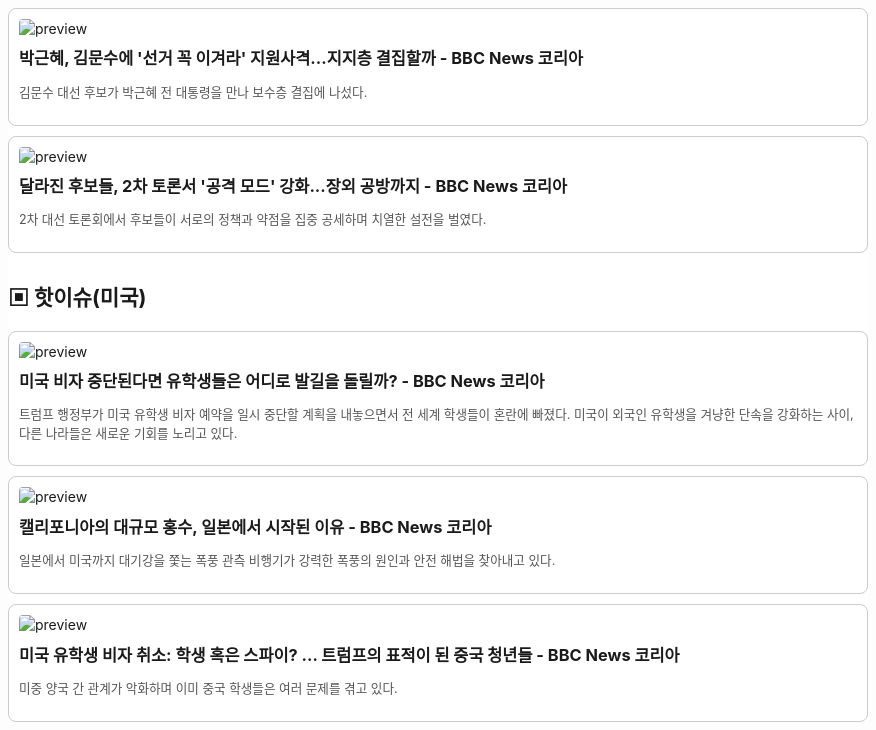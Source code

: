 
<div style="border:1px solid #ccc;padding:10px;margin:10px 0;border-radius:8px;">
  <a href="https://www.bbc.com/korean/articles/cn7z26551vno" target="_blank" style="text-decoration:none;color:inherit;">
    <img src="https://ichef.bbci.co.uk/news/1024/branded_korean/8f5b/live/0e381920-3897-11f0-96c3-cf669419a2b0.jpg" alt="preview" style="width:100%;max-width:500px;border-radius:4px;" />
    <h3 style="margin:0.5em 0 0.2em;">박근혜, 김문수에 '선거 꼭 이겨라' 지원사격...지지층 결집할까 - BBC News 코리아</h3>
    <p style="color:#555;font-size:0.9em;">김문수 대선 후보가 박근혜 전 대통령을 만나 보수층 결집에 나섰다.</p>
  </a>
</div>


<div style="border:1px solid #ccc;padding:10px;margin:10px 0;border-radius:8px;">
  <a href="https://www.bbc.com/korean/articles/clyr3r4nz6do" target="_blank" style="text-decoration:none;color:inherit;">
    <img src="https://ichef.bbci.co.uk/news/1024/branded_korean/ead1/live/cf37d540-384f-11f0-96c3-cf669419a2b0.png" alt="preview" style="width:100%;max-width:500px;border-radius:4px;" />
    <h3 style="margin:0.5em 0 0.2em;">달라진 후보들, 2차 토론서 '공격 모드' 강화...장외 공방까지 - BBC News 코리아</h3>
    <p style="color:#555;font-size:0.9em;">2차 대선 토론회에서 후보들이 서로의 정책과 약점을 집중 공세하며 치열한 설전을 벌였다.</p>
  </a>
</div>

## ▣ 핫이슈(미국)


<div style="border:1px solid #ccc;padding:10px;margin:10px 0;border-radius:8px;">
  <a href="https://www.bbc.com/korean/articles/cr587e2d23zo" target="_blank" style="text-decoration:none;color:inherit;">
    <img src="https://ichef.bbci.co.uk/news/1024/branded_korean/1c96/live/a91b5d00-3d31-11f0-b1db-7b03bfaa8894.jpg" alt="preview" style="width:100%;max-width:500px;border-radius:4px;" />
    <h3 style="margin:0.5em 0 0.2em;">미국 비자 중단된다면 유학생들은 어디로 발길을 돌릴까? - BBC News 코리아</h3>
    <p style="color:#555;font-size:0.9em;">트럼프 행정부가 미국 유학생 비자 예약을 일시 중단할 계획을 내놓으면서 전 세계 학생들이 혼란에 빠졌다. 미국이 외국인 유학생을 겨냥한 단속을 강화하는 사이, 다른 나라들은 새로운 기회를 노리고 있다. </p>
  </a>
</div>


<div style="border:1px solid #ccc;padding:10px;margin:10px 0;border-radius:8px;">
  <a href="https://www.bbc.com/korean/articles/cm2kx0l18nzo" target="_blank" style="text-decoration:none;color:inherit;">
    <img src="https://ichef.bbci.co.uk/news/1024/branded_korean/0f58/live/beb98fb0-3c69-11f0-aa24-d1c64c46ace6.jpg" alt="preview" style="width:100%;max-width:500px;border-radius:4px;" />
    <h3 style="margin:0.5em 0 0.2em;">캘리포니아의 대규모 홍수, 일본에서 시작된 이유 - BBC News 코리아</h3>
    <p style="color:#555;font-size:0.9em;">일본에서 미국까지 대기강을 쫓는 폭풍 관측 비행기가 강력한 폭풍의 원인과 안전 해법을 찾아내고 있다.</p>
  </a>
</div>


<div style="border:1px solid #ccc;padding:10px;margin:10px 0;border-radius:8px;">
  <a href="https://www.bbc.com/korean/articles/c2e3p9dkvgjo" target="_blank" style="text-decoration:none;color:inherit;">
    <img src="https://ichef.bbci.co.uk/news/1024/branded_korean/924d/live/a87b2140-3c74-11f0-b6e6-4ddb91039da1.png" alt="preview" style="width:100%;max-width:500px;border-radius:4px;" />
    <h3 style="margin:0.5em 0 0.2em;">미국 유학생 비자 취소: 학생 혹은 스파이? … 트럼프의 표적이 된 중국 청년들 - BBC News 코리아</h3>
    <p style="color:#555;font-size:0.9em;">미중 양국 간 관계가 악화하며 이미 중국 학생들은 여러 문제를 겪고 있다.</p>
  </a>
</div>
